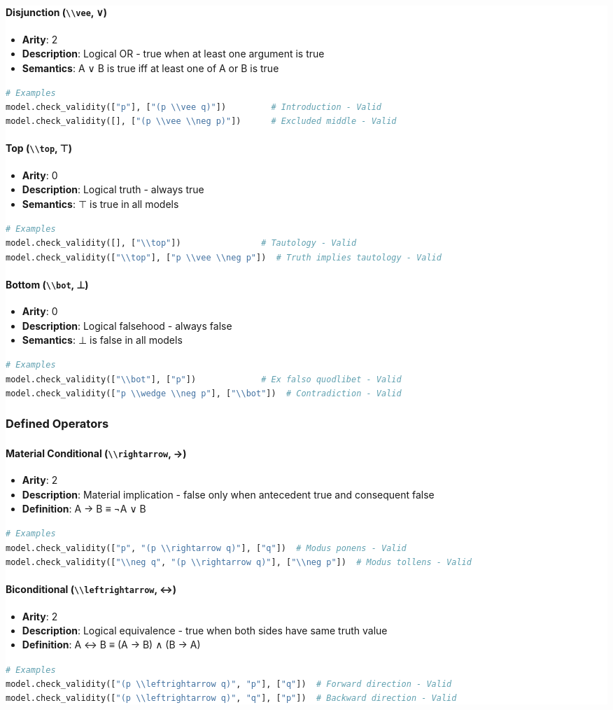 #### Disjunction (`\\vee`, ∨)
- **Arity**: 2
- **Description**: Logical OR - true when at least one argument is true  
- **Semantics**: A ∨ B is true iff at least one of A or B is true

```python
# Examples  
model.check_validity(["p"], ["(p \\vee q)"])         # Introduction - Valid
model.check_validity([], ["(p \\vee \\neg p)"])      # Excluded middle - Valid
```

#### Top (`\\top`, ⊤)
- **Arity**: 0
- **Description**: Logical truth - always true
- **Semantics**: ⊤ is true in all models

```python
# Examples
model.check_validity([], ["\\top"])                # Tautology - Valid
model.check_validity(["\\top"], ["p \\vee \\neg p"])  # Truth implies tautology - Valid
```

#### Bottom (`\\bot`, ⊥)
- **Arity**: 0
- **Description**: Logical falsehood - always false
- **Semantics**: ⊥ is false in all models

```python
# Examples
model.check_validity(["\\bot"], ["p"])             # Ex falso quodlibet - Valid
model.check_validity(["p \\wedge \\neg p"], ["\\bot"])  # Contradiction - Valid
```

### Defined Operators

#### Material Conditional (`\\rightarrow`, →)
- **Arity**: 2
- **Description**: Material implication - false only when antecedent true and consequent false
- **Definition**: A → B ≡ ¬A ∨ B

```python
# Examples
model.check_validity(["p", "(p \\rightarrow q)"], ["q"])  # Modus ponens - Valid
model.check_validity(["\\neg q", "(p \\rightarrow q)"], ["\\neg p"])  # Modus tollens - Valid
```

#### Biconditional (`\\leftrightarrow`, ↔)
- **Arity**: 2
- **Description**: Logical equivalence - true when both sides have same truth value
- **Definition**: A ↔ B ≡ (A → B) ∧ (B → A)

```python
# Examples
model.check_validity(["(p \\leftrightarrow q)", "p"], ["q"])  # Forward direction - Valid
model.check_validity(["(p \\leftrightarrow q)", "q"], ["p"])  # Backward direction - Valid
```
